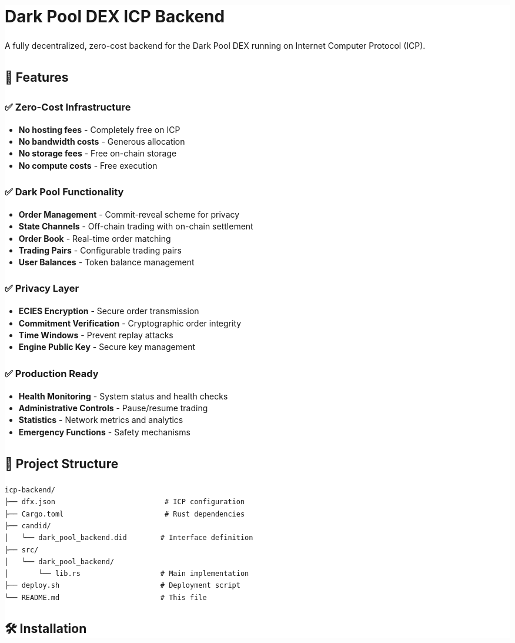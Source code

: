 # Dark Pool DEX ICP Backend

A fully decentralized, zero-cost backend for the Dark Pool DEX running on Internet Computer Protocol (ICP).

## 🚀 Features

### ✅ **Zero-Cost Infrastructure**
- **No hosting fees** - Completely free on ICP
- **No bandwidth costs** - Generous allocation
- **No storage fees** - Free on-chain storage
- **No compute costs** - Free execution

### ✅ **Dark Pool Functionality**
- **Order Management** - Commit-reveal scheme for privacy
- **State Channels** - Off-chain trading with on-chain settlement
- **Order Book** - Real-time order matching
- **Trading Pairs** - Configurable trading pairs
- **User Balances** - Token balance management

### ✅ **Privacy Layer**
- **ECIES Encryption** - Secure order transmission
- **Commitment Verification** - Cryptographic order integrity
- **Time Windows** - Prevent replay attacks
- **Engine Public Key** - Secure key management

### ✅ **Production Ready**
- **Health Monitoring** - System status and health checks
- **Administrative Controls** - Pause/resume trading
- **Statistics** - Network metrics and analytics
- **Emergency Functions** - Safety mechanisms

## 📁 Project Structure

```
icp-backend/
├── dfx.json                          # ICP configuration
├── Cargo.toml                        # Rust dependencies
├── candid/
│   └── dark_pool_backend.did        # Interface definition
├── src/
│   └── dark_pool_backend/
│       └── lib.rs                   # Main implementation
├── deploy.sh                        # Deployment script
└── README.md                        # This file
```

## 🛠️ Installation
